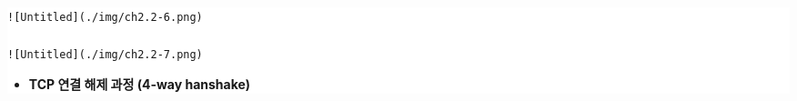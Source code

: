     ![Untitled](./img/ch2.2-6.png)
    
    ![Untitled](./img/ch2.2-7.png)
    

- **TCP 연결 해제 과정 (4-way hanshake)**
    